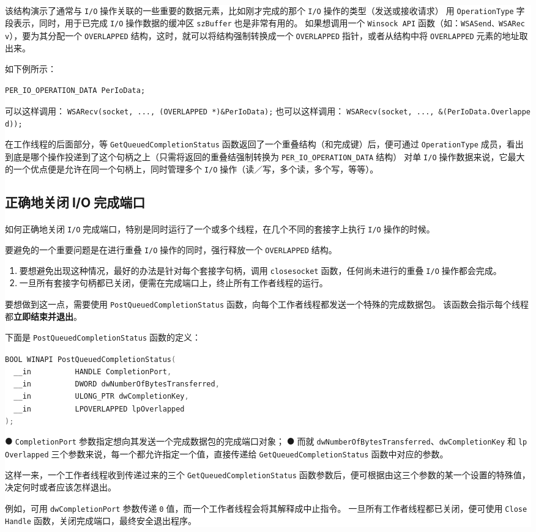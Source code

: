 该结构演示了通常与 `I/O` 操作关联的一些重要的数据元素，比如刚才完成的那个 `I/O` 操作的类型（发送或接收请求）
用 `OperationType` 字段表示，同时，用于已完成 `I/O` 操作数据的缓冲区 `szBuffer` 也是非常有用的。
如果想调用一个 `Winsock API` 函数（如：`WSASend、WSARecv`），要为其分配一个 `OVERLAPPED` 结构，这时，就可以将结构强制转换成一个 `OVERLAPPED` 指针，或者从结构中将 `OVERLAPPED` 元素的地址取出来。

如下例所示：

  `PER_IO_OPERATION_DATA PerIoData;`

可以这样调用：
  `WSARecv(socket, ..., (OVERLAPPED *)&PerIoData);`
也可以这样调用：
  `WSARecv(socket, ..., &(PerIoData.Overlapped));`

在工作线程的后面部分，等 `GetQueuedCompletionStatus` 函数返回了一个重叠结构（和完成键）后，便可通过 `OperationType` 成员，看出到底是哪个操作投递到了这个句柄之上（只需将返回的重叠结强制转换为 `PER_IO_OPERATION_DATA` 结构）
对单 `I/O` 操作数据来说，它最大的一个优点便是允许在同一个句柄上，同时管理多个 `I/O` 操作（读／写，多个读，多个写，等等）。

## 正确地关闭 I/O 完成端口

如何正确地关闭 `I/O` 完成端口，特别是同时运行了一个或多个线程，在几个不同的套接字上执行 `I/O` 操作的时候。

要避免的一个重要问题是在进行重叠 `I/O` 操作的同时，强行释放一个 `OVERLAPPED` 结构。

1. 要想避免出现这种情况，最好的办法是针对每个套接字句柄，调用 `closesocket` 函数，任何尚未进行的重叠 `I/O` 操作都会完成。
2. 一旦所有套接字句柄都已关闭，便需在完成端口上，终止所有工作者线程的运行。

要想做到这一点，需要使用 `PostQueuedCompletionStatus` 函数，向每个工作者线程都发送一个特殊的完成数据包。
该函数会指示每个线程都**立即结束并退出**。

下面是 `PostQueuedCompletionStatus` 函数的定义：

```c
BOOL WINAPI PostQueuedCompletionStatus(
  __in          HANDLE CompletionPort,
  __in          DWORD dwNumberOfBytesTransferred,
  __in          ULONG_PTR dwCompletionKey,
  __in          LPOVERLAPPED lpOverlapped
);
```

● `CompletionPort` 参数指定想向其发送一个完成数据包的完成端口对象；
● 而就 `dwNumberOfBytesTransferred`、`dwCompletionKey` 和 `lpOverlapped` 三个参数来说，每一个都允许指定一个值，直接传递给 `GetQueuedCompletionStatus` 函数中对应的参数。

这样一来，一个工作者线程收到传递过来的三个 `GetQueuedCompletionStatus` 函数参数后，便可根据由这三个参数的某一个设置的特殊值，决定何时或者应该怎样退出。

例如，可用 `dwCompletionPort` 参数传递 `0` 值，而一个工作者线程会将其解释成中止指令。
一旦所有工作者线程都已关闭，便可使用 `CloseHandle` 函数，关闭完成端口，最终安全退出程序。
